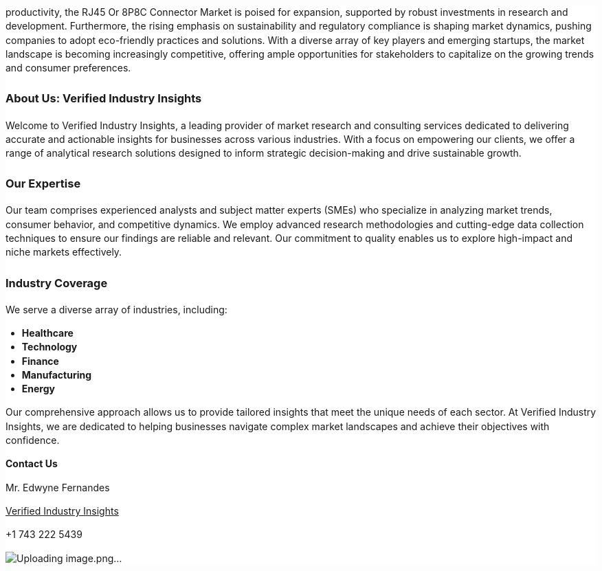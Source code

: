 productivity, the RJ45 Or 8P8C Connector Market is poised for expansion, supported by robust investments in research and development. Furthermore, the rising emphasis on sustainability and regulatory compliance is shaping market dynamics, pushing companies to adopt eco-friendly practices and solutions. With a diverse array of key players and emerging startups, the market landscape is becoming increasingly competitive, offering ample opportunities for stakeholders to capitalize on the growing trends and consumer preferences.</p><h3>About Us: Verified Industry Insights</h3><p>Welcome to Verified Industry Insights, a leading provider of market research and consulting services dedicated to delivering accurate and actionable insights for businesses across various industries. With a focus on empowering our clients, we offer a range of analytical research solutions designed to inform strategic decision-making and drive sustainable growth.</p><h3>Our Expertise</h3><p>Our team comprises experienced analysts and subject matter experts (SMEs) who specialize in analyzing market trends, consumer behavior, and competitive dynamics. We employ advanced research methodologies and cutting-edge data collection techniques to ensure our findings are reliable and relevant. Our commitment to quality enables us to explore high-impact and niche markets effectively.</p><h3>Industry Coverage</h3><p>We serve a diverse array of industries, including:</p><ul><li><strong>Healthcare</strong></li><li><strong>Technology</strong></li><li><strong>Finance</strong></li><li><strong>Manufacturing</strong></li><li><strong>Energy</strong></li></ul><p>Our comprehensive approach allows us to provide tailored insights that meet the unique needs of each sector. At Verified Industry Insights, we are dedicated to helping businesses navigate complex market landscapes and achieve their objectives with confidence.</p><p><strong>Contact Us</strong></p><p>Mr. Edwyne Fernandes</p><p><a href="https://www.verifiedindustryinsights.com/">Verified Industry Insights</a></p><p>+1 743 222 5439</p>
![Uploading image.png…]()
